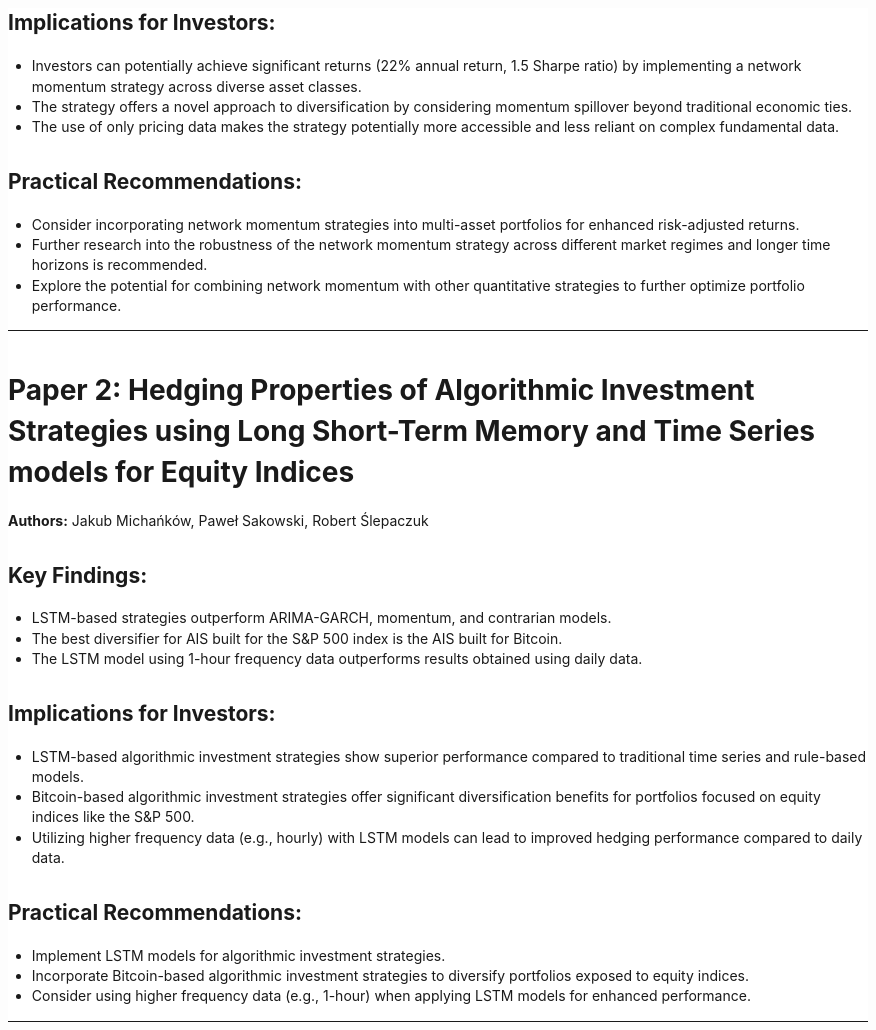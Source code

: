 ## Implications for Investors:
*   Investors can potentially achieve significant returns (22% annual return, 1.5 Sharpe ratio) by implementing a network momentum strategy across diverse asset classes.
*   The strategy offers a novel approach to diversification by considering momentum spillover beyond traditional economic ties.
*   The use of only pricing data makes the strategy potentially more accessible and less reliant on complex fundamental data.

## Practical Recommendations:
*   Consider incorporating network momentum strategies into multi-asset portfolios for enhanced risk-adjusted returns.
*   Further research into the robustness of the network momentum strategy across different market regimes and longer time horizons is recommended.
*   Explore the potential for combining network momentum with other quantitative strategies to further optimize portfolio performance.

---


# Paper 2: Hedging Properties of Algorithmic Investment Strategies using Long Short-Term Memory and Time Series models for Equity Indices

**Authors:** Jakub Michańków, Paweł Sakowski, Robert Ślepaczuk

## Key Findings:
*   LSTM-based strategies outperform ARIMA-GARCH, momentum, and contrarian models.
*   The best diversifier for AIS built for the S&P 500 index is the AIS built for Bitcoin.
*   The LSTM model using 1-hour frequency data outperforms results obtained using daily data.

## Implications for Investors:
*   LSTM-based algorithmic investment strategies show superior performance compared to traditional time series and rule-based models.
*   Bitcoin-based algorithmic investment strategies offer significant diversification benefits for portfolios focused on equity indices like the S&P 500.
*   Utilizing higher frequency data (e.g., hourly) with LSTM models can lead to improved hedging performance compared to daily data.

## Practical Recommendations:
*   Implement LSTM models for algorithmic investment strategies.
*   Incorporate Bitcoin-based algorithmic investment strategies to diversify portfolios exposed to equity indices.
*   Consider using higher frequency data (e.g., 1-hour) when applying LSTM models for enhanced performance.

---

